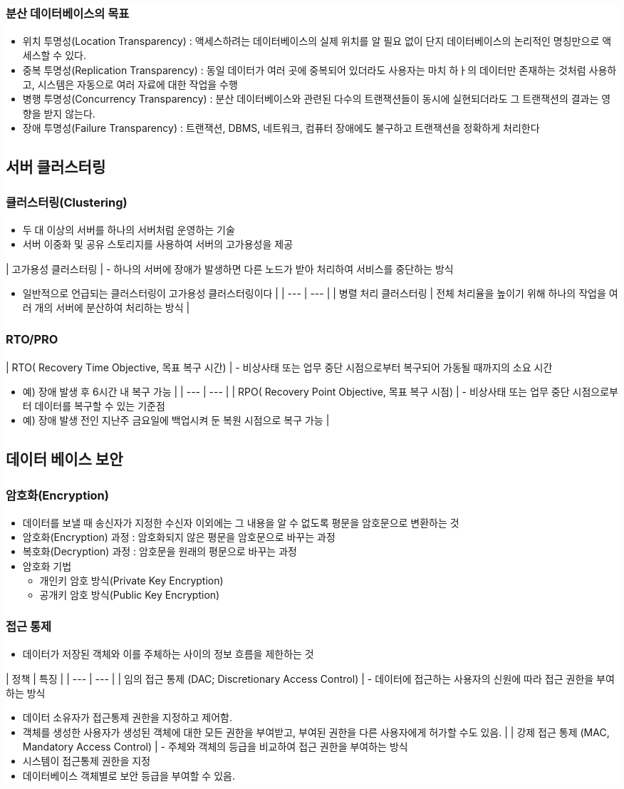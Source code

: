 ### 분산 데이터베이스의 목표

- 위치 투명성(Location Transparency) : 액세스하려는 데이터베이스의 실제 위치를 알 필요 없이 단지 데이터베이스의 논리적인 명칭만으로 액세스할 수 있다.
- 중복 투명성(Replication Transparency) : 동일 데이터가 여러 곳에 중복되어 있더라도 사용자는 마치 하ㅏ의 데이터만 존재하는 것처럼 사용하고, 시스템은 자동으로 여러 자료에 대한 작업을 수행
- 병행 투명성(Concurrency Transparency) : 분산 데이터베이스와 관련된 다수의 트랜잭션들이 동시에 실현되더라도 그 트랜잭션의 결과는 영향을 받지 않는다.
- 장애 투명성(Failure Transparency) : 트랜잭션, DBMS, 네트워크, 컴퓨터 장애에도 불구하고 트랜잭션을 정확하게 처리한다

## 서버 클러스터링

### 클러스터링(Clustering)

- 두 대 이상의 서버를 하나의 서버처럼 운영하는 기술
- 서버 이중화 및 공유 스토리지를 사용하여 서버의 고가용성을 제공

| 고가용성 클러스터링 | - 하나의 서버에 장애가 발생하면 다른 노드가 받아 처리하여 서비스를 중단하는 방식
- 일반적으로 언급되는 클러스터링이 고가용성 클러스터링이다 |
| --- | --- |
| 병렬 처리 클러스터링 | 전체 처리율을 높이기 위해 하나의 작업을 여러 개의 서버에 분산하여 처리하는 방식 |

### RTO/PRO

| RTO(
Recovery Time Objective, 
목표 복구 시간) | - 비상사태 또는 업무 중단 시점으로부터 복구되어 가동될 때까지의 소요 시간
- 예) 장애 발생 후 6시간 내 복구 가능 |
| --- | --- |
| RPO(
Recovery Point Objective, 
목표 복구 시점) | - 비상사태 또는 업무 중단 시점으로부터 데이터를 복구할 수 있는 기준점
- 예) 장애 발생 전인 지난주 금요일에 백업시켜 둔 복원 시점으로 복구 가능 |

## 데이터 베이스 보안

### 암호화(Encryption)

- 데이터를 보낼 때 송신자가 지정한 수신자 이외에는 그 내용을 알 수 없도록 평문을 암호문으로 변환하는 것
- 암호화(Encryption) 과정 : 암호화되지 않은 평문을 암호문으로 바꾸는 과정
- 복호화(Decryption) 과정 : 암호문을 원래의 평문으로 바꾸는 과정
- 암호화 기법
    - 개인키 암호 방식(Private Key Encryption)
    - 공개키 암호 방식(Public Key Encryption)

### 접근 통제

- 데이터가 저장된 객체와 이를 주체하는 사이의 정보 흐름을 제한하는 것

| 정책
 | 특징 |
| --- | --- |
| 임의 접근 통제
(DAC; 
Discretionary Access Control) | - 데이터에 접근하는 사용자의 신원에 따라 접근 권한을 부여하는 방식
- 데이터 소유자가 접근통제 권한을 지정하고 제어함.
- 객체를 생성한 사용자가 생성된 객체에 대한 모든 권한을 부여받고, 부여된 권한을 다른 사용자에게 허가할 수도 있음. |
| 강제 접근 통제
(MAC, 
Mandatory Access Control) | - 주체와 객체의 등급을 비교하여 접근 권한을 부여하는 방식
- 시스템이 접근통제 권한을 지정
- 데이터베이스 객체별로 보안 등급을 부여할 수 있음.